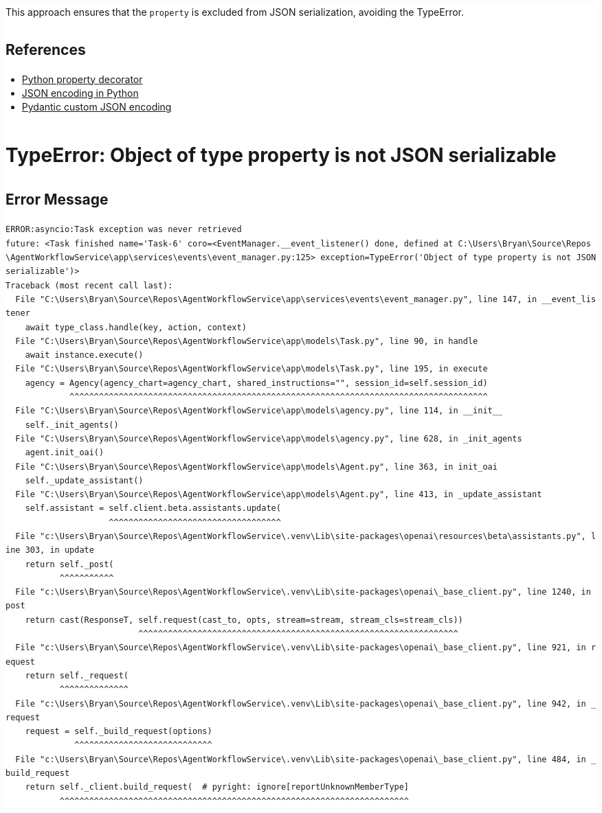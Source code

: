 This approach ensures that the `property` is excluded from JSON serialization, avoiding the TypeError.

## References

- [Python property decorator](https://docs.python.org/3/library/functions.html#property)
- [JSON encoding in Python](https://docs.python.org/3/library/json.html#json.JSONEncoder)
- [Pydantic custom JSON encoding](https://docs.pydantic.dev/latest/usage/model_config/#custom-json-encoders)
# TypeError: Object of type property is not JSON serializable

## Error Message

```
ERROR:asyncio:Task exception was never retrieved
future: <Task finished name='Task-6' coro=<EventManager.__event_listener() done, defined at C:\Users\Bryan\Source\Repos\AgentWorkflowService\app\services\events\event_manager.py:125> exception=TypeError('Object of type property is not JSON serializable')>
Traceback (most recent call last):
  File "C:\Users\Bryan\Source\Repos\AgentWorkflowService\app\services\events\event_manager.py", line 147, in __event_listener
    await type_class.handle(key, action, context)
  File "C:\Users\Bryan\Source\Repos\AgentWorkflowService\app\models\Task.py", line 90, in handle 
    await instance.execute()
  File "C:\Users\Bryan\Source\Repos\AgentWorkflowService\app\models\Task.py", line 195, in execute
    agency = Agency(agency_chart=agency_chart, shared_instructions="", session_id=self.session_id)
             ^^^^^^^^^^^^^^^^^^^^^^^^^^^^^^^^^^^^^^^^^^^^^^^^^^^^^^^^^^^^^^^^^^^^^^^^^^^^^^^^^^^^^
  File "C:\Users\Bryan\Source\Repos\AgentWorkflowService\app\models\agency.py", line 114, in __init__
    self._init_agents()
  File "C:\Users\Bryan\Source\Repos\AgentWorkflowService\app\models\agency.py", line 628, in _init_agents
    agent.init_oai()
  File "C:\Users\Bryan\Source\Repos\AgentWorkflowService\app\models\Agent.py", line 363, in init_oai
    self._update_assistant()
  File "C:\Users\Bryan\Source\Repos\AgentWorkflowService\app\models\Agent.py", line 413, in _update_assistant
    self.assistant = self.client.beta.assistants.update(
                     ^^^^^^^^^^^^^^^^^^^^^^^^^^^^^^^^^^^
  File "c:\Users\Bryan\Source\Repos\AgentWorkflowService\.venv\Lib\site-packages\openai\resources\beta\assistants.py", line 303, in update
    return self._post(
           ^^^^^^^^^^^
  File "c:\Users\Bryan\Source\Repos\AgentWorkflowService\.venv\Lib\site-packages\openai\_base_client.py", line 1240, in post
    return cast(ResponseT, self.request(cast_to, opts, stream=stream, stream_cls=stream_cls))    
                           ^^^^^^^^^^^^^^^^^^^^^^^^^^^^^^^^^^^^^^^^^^^^^^^^^^^^^^^^^^^^^^^^^     
  File "c:\Users\Bryan\Source\Repos\AgentWorkflowService\.venv\Lib\site-packages\openai\_base_client.py", line 921, in request
    return self._request(
           ^^^^^^^^^^^^^^
  File "c:\Users\Bryan\Source\Repos\AgentWorkflowService\.venv\Lib\site-packages\openai\_base_client.py", line 942, in _request
    request = self._build_request(options)
              ^^^^^^^^^^^^^^^^^^^^^^^^^^^^
  File "c:\Users\Bryan\Source\Repos\AgentWorkflowService\.venv\Lib\site-packages\openai\_base_client.py", line 484, in _build_request
    return self._client.build_request(  # pyright: ignore[reportUnknownMemberType]
           ^^^^^^^^^^^^^^^^^^^^^^^^^^^^^^^^^^^^^^^^^^^^^^^^^^^^^^^^^^^^^^^^^^^^^^^
```